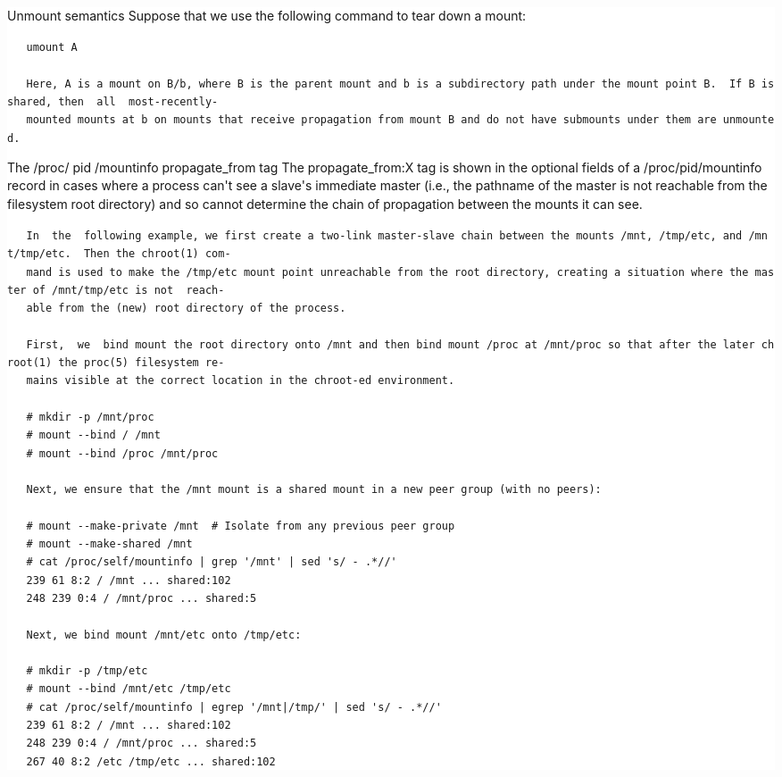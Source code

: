    Unmount semantics
       Suppose that we use the following command to tear down a mount:

	   umount A

       Here, A is a mount on B/b, where B is the parent mount and b is a subdirectory path under the mount point B.  If B is shared, then  all	most-recently-
       mounted mounts at b on mounts that receive propagation from mount B and do not have submounts under them are unmounted.

   The /proc/ pid /mountinfo propagate_from tag
       The  propagate_from:X tag is shown in the optional fields of a /proc/pid/mountinfo record in cases where a process can't see a slave's immediate master
       (i.e., the pathname of the master is not reachable from the filesystem root directory) and so cannot determine the chain	 of  propagation  between  the
       mounts it can see.

       In  the	following example, we first create a two-link master-slave chain between the mounts /mnt, /tmp/etc, and /mnt/tmp/etc.  Then the chroot(1) com‐
       mand is used to make the /tmp/etc mount point unreachable from the root directory, creating a situation where the master of /mnt/tmp/etc is not	reach‐
       able from the (new) root directory of the process.

       First,  we  bind mount the root directory onto /mnt and then bind mount /proc at /mnt/proc so that after the later chroot(1) the proc(5) filesystem re‐
       mains visible at the correct location in the chroot-ed environment.

	   # mkdir -p /mnt/proc
	   # mount --bind / /mnt
	   # mount --bind /proc /mnt/proc

       Next, we ensure that the /mnt mount is a shared mount in a new peer group (with no peers):

	   # mount --make-private /mnt	# Isolate from any previous peer group
	   # mount --make-shared /mnt
	   # cat /proc/self/mountinfo | grep '/mnt' | sed 's/ - .*//'
	   239 61 8:2 / /mnt ... shared:102
	   248 239 0:4 / /mnt/proc ... shared:5

       Next, we bind mount /mnt/etc onto /tmp/etc:

	   # mkdir -p /tmp/etc
	   # mount --bind /mnt/etc /tmp/etc
	   # cat /proc/self/mountinfo | egrep '/mnt|/tmp/' | sed 's/ - .*//'
	   239 61 8:2 / /mnt ... shared:102
	   248 239 0:4 / /mnt/proc ... shared:5
	   267 40 8:2 /etc /tmp/etc ... shared:102
